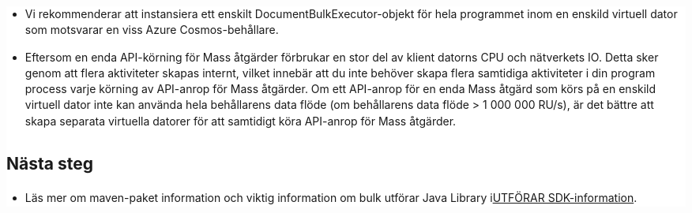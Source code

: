 * Vi rekommenderar att instansiera ett enskilt DocumentBulkExecutor-objekt för hela programmet inom en enskild virtuell dator som motsvarar en viss Azure Cosmos-behållare.  

* Eftersom en enda API-körning för Mass åtgärder förbrukar en stor del av klient datorns CPU och nätverkets IO. Detta sker genom att flera aktiviteter skapas internt, vilket innebär att du inte behöver skapa flera samtidiga aktiviteter i din program process varje körning av API-anrop för Mass åtgärder. Om ett API-anrop för en enda Mass åtgärd som körs på en enskild virtuell dator inte kan använda hela behållarens data flöde (om behållarens data flöde > 1 000 000 RU/s), är det bättre att skapa separata virtuella datorer för att samtidigt köra API-anrop för Mass åtgärder.

    
## <a name="next-steps"></a>Nästa steg
* Läs mer om maven-paket information och viktig information om bulk utförar Java Library i[UTFÖRAR SDK-information](sql-api-sdk-bulk-executor-java.md).
